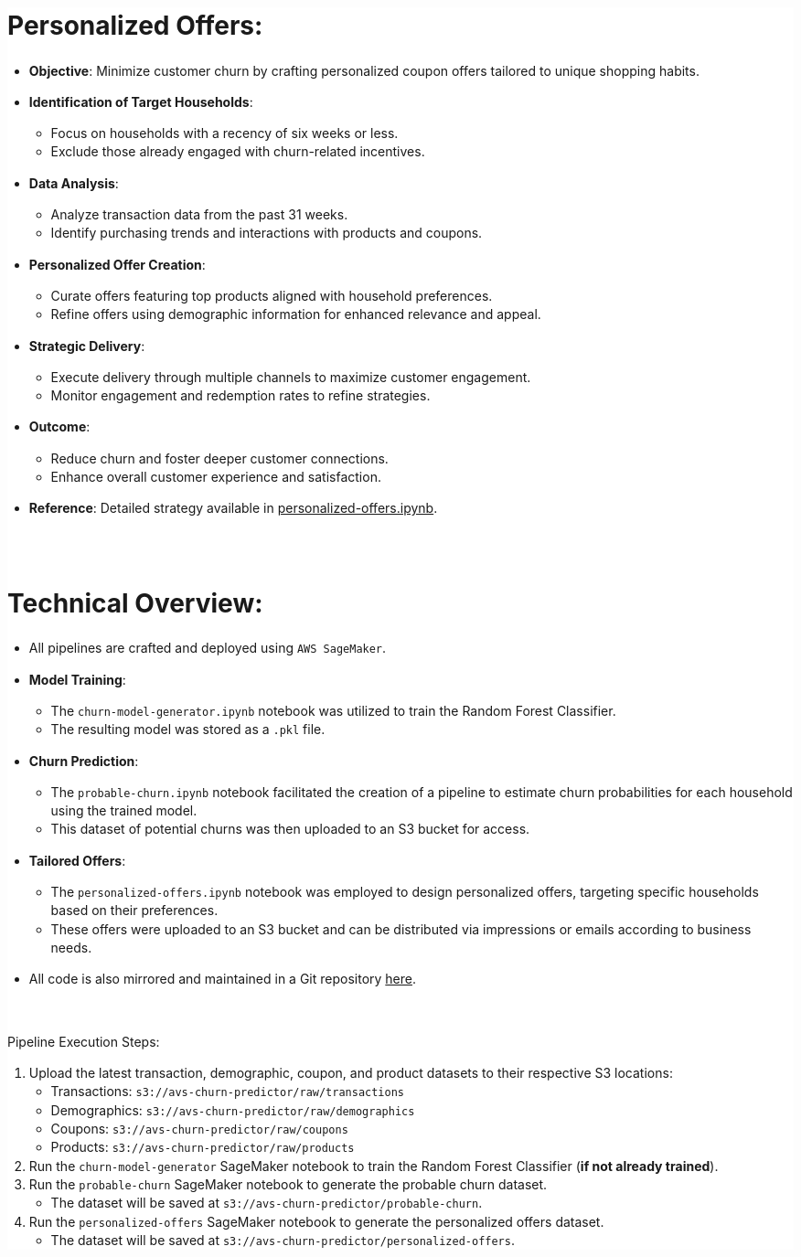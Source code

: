 # Personalized Offers:

- **Objective**: Minimize customer churn by crafting personalized coupon offers tailored to unique shopping habits.
  
- **Identification of Target Households**:
  - Focus on households with a recency of six weeks or less.
  - Exclude those already engaged with churn-related incentives.

- **Data Analysis**:
  - Analyze transaction data from the past 31 weeks.
  - Identify purchasing trends and interactions with products and coupons.

- **Personalized Offer Creation**:
  - Curate offers featuring top products aligned with household preferences.
  - Refine offers using demographic information for enhanced relevance and appeal.

- **Strategic Delivery**:
  - Execute delivery through multiple channels to maximize customer engagement.
  - Monitor engagement and redemption rates to refine strategies.

- **Outcome**:
  - Reduce churn and foster deeper customer connections.
  - Enhance overall customer experience and satisfaction.

- **Reference**: Detailed strategy available in [personalized-offers.ipynb](personalized-offers.ipynb).

<br>

# Technical Overview:
* All pipelines are crafted and deployed using `AWS SageMaker`.
- **Model Training**:
  - The `churn-model-generator.ipynb` notebook was utilized to train the Random Forest Classifier.
  - The resulting model was stored as a `.pkl` file.

- **Churn Prediction**:
  - The `probable-churn.ipynb` notebook facilitated the creation of a pipeline to estimate churn probabilities for each household using the trained model.
  - This dataset of potential churns was then uploaded to an S3 bucket for access.

- **Tailored Offers**:
  - The `personalized-offers.ipynb` notebook was employed to design personalized offers, targeting specific households based on their preferences.
  - These offers were uploaded to an S3 bucket and can be distributed via impressions or emails according to business needs.

- All code is also mirrored and maintained in a Git repository [here](https://github.com/abhishekagrawal9360/churn-predictor).

<br>

Pipeline Execution Steps:
1. Upload the latest transaction, demographic, coupon, and product datasets to their respective S3 locations:
   - Transactions: `s3://avs-churn-predictor/raw/transactions`
   - Demographics: `s3://avs-churn-predictor/raw/demographics`
   - Coupons: `s3://avs-churn-predictor/raw/coupons`
   - Products: `s3://avs-churn-predictor/raw/products`
2. Run the `churn-model-generator` SageMaker notebook to train the Random Forest Classifier (**if not already trained**).
3. Run the `probable-churn` SageMaker notebook to generate the probable churn dataset. 
   - The dataset will be saved at `s3://avs-churn-predictor/probable-churn`.
4. Run the `personalized-offers` SageMaker notebook to generate the personalized offers dataset.
   - The dataset will be saved at `s3://avs-churn-predictor/personalized-offers`.
